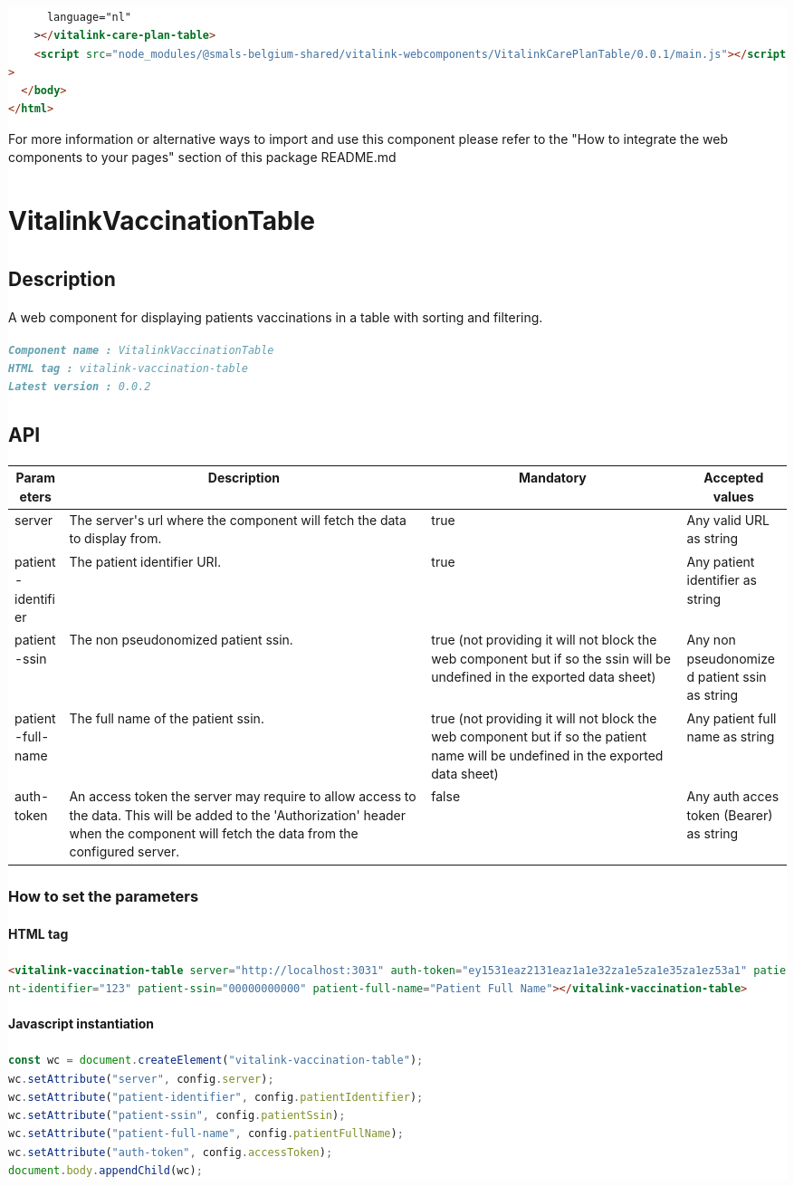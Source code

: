 ```html
      language="nl"
    ></vitalink-care-plan-table>
    <script src="node_modules/@smals-belgium-shared/vitalink-webcomponents/VitalinkCarePlanTable/0.0.1/main.js"></script>
  </body>
</html>
```

For more information or alternative ways to import and use this component please refer to the "How to integrate the web components to your pages" section of this package README.md

# VitalinkVaccinationTable

## Description

A web component for displaying patients vaccinations in a table with sorting and filtering.

```md
Component name : VitalinkVaccinationTable
HTML tag : vitalink-vaccination-table
Latest version : 0.0.2
```

## API

| Parameters         | Description                                                                                                                                                                             | Mandatory                                                                                                                        | Accepted values                              |
| ------------------ | --------------------------------------------------------------------------------------------------------------------------------------------------------------------------------------- | -------------------------------------------------------------------------------------------------------------------------------- | -------------------------------------------- |
| server             | The server's url where the component will fetch the data to display from.                                                                                                               | true                                                                                                                             | Any valid URL as string                      |
| patient-identifier | The patient identifier URI.                                                                                                                                                             | true                                                                                                                             | Any patient identifier as string             |
| patient-ssin       | The non pseudonomized patient ssin.                                                                                                                                                     | true (not providing it will not block the web component but if so the ssin will be undefined in the exported data sheet)         | Any non pseudonomized patient ssin as string |
| patient-full-name  | The full name of the patient ssin.                                                                                                                                                      | true (not providing it will not block the web component but if so the patient name will be undefined in the exported data sheet) | Any patient full name as string              |
| auth-token         | An access token the server may require to allow access to the data. This will be added to the 'Authorization' header when the component will fetch the data from the configured server. | false                                                                                                                            | Any auth acces token (Bearer) as string      |

### How to set the parameters

#### HTML tag

```html
<vitalink-vaccination-table server="http://localhost:3031" auth-token="ey1531eaz2131eaz1a1e32za1e5za1e35za1ez53a1" patient-identifier="123" patient-ssin="00000000000" patient-full-name="Patient Full Name"></vitalink-vaccination-table>
```

#### Javascript instantiation

```typescript
const wc = document.createElement("vitalink-vaccination-table");
wc.setAttribute("server", config.server);
wc.setAttribute("patient-identifier", config.patientIdentifier);
wc.setAttribute("patient-ssin", config.patientSsin);
wc.setAttribute("patient-full-name", config.patientFullName);
wc.setAttribute("auth-token", config.accessToken);
document.body.appendChild(wc);
```
